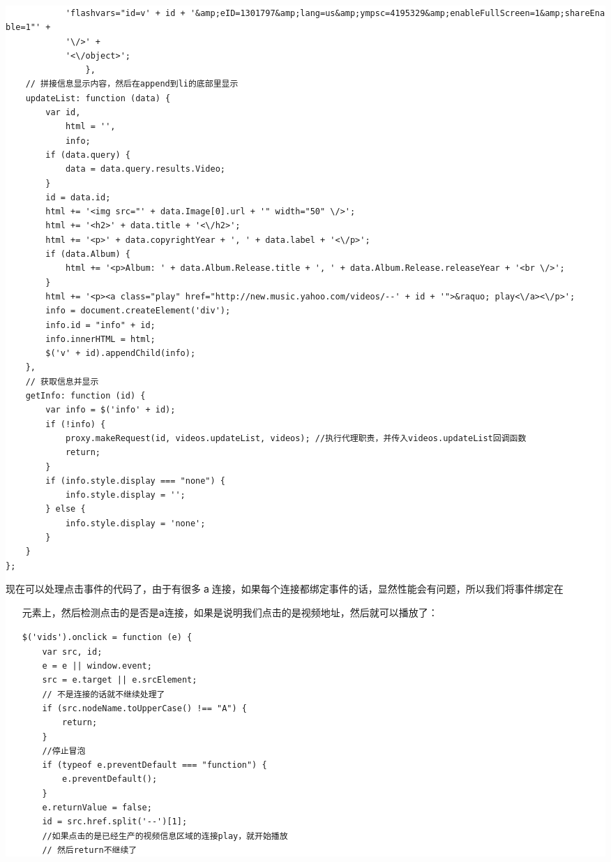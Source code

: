```
            'flashvars="id=v' + id + '&amp;eID=1301797&amp;lang=us&amp;ympsc=4195329&amp;enableFullScreen=1&amp;shareEnable=1"' +
            '\/>' +
            '<\/object>';
                },
    // 拼接信息显示内容，然后在append到li的底部里显示
    updateList: function (data) {
        var id,
            html = '',
            info;
        if (data.query) {
            data = data.query.results.Video;
        }
        id = data.id;
        html += '<img src="' + data.Image[0].url + '" width="50" \/>';
        html += '<h2>' + data.title + '<\/h2>';
        html += '<p>' + data.copyrightYear + ', ' + data.label + '<\/p>';
        if (data.Album) {
            html += '<p>Album: ' + data.Album.Release.title + ', ' + data.Album.Release.releaseYear + '<br \/>';
        }
        html += '<p><a class="play" href="http://new.music.yahoo.com/videos/--' + id + '">&raquo; play<\/a><\/p>';
        info = document.createElement('div');
        info.id = "info" + id;
        info.innerHTML = html;
        $('v' + id).appendChild(info);
    },
    // 获取信息并显示
    getInfo: function (id) {
        var info = $('info' + id);
        if (!info) {
            proxy.makeRequest(id, videos.updateList, videos); //执行代理职责，并传入videos.updateList回调函数
            return;
        }
        if (info.style.display === "none") {
            info.style.display = '';
        } else {
            info.style.display = 'none';
        }
    }
};
```

现在可以处理点击事件的代码了，由于有很多 a 连接，如果每个连接都绑定事件的话，显然性能会有问题，所以我们将事件绑定在<ol>元素上，然后检测点击的是否是a连接，如果是说明我们点击的是视频地址，然后就可以播放了：

```
$('vids').onclick = function (e) {
    var src, id;
    e = e || window.event;
    src = e.target || e.srcElement;
    // 不是连接的话就不继续处理了
    if (src.nodeName.toUpperCase() !== "A") {
        return;
    }
    //停止冒泡
    if (typeof e.preventDefault === "function") {
        e.preventDefault();
    }
    e.returnValue = false;
    id = src.href.split('--')[1];
    //如果点击的是已经生产的视频信息区域的连接play，就开始播放
    // 然后return不继续了
```